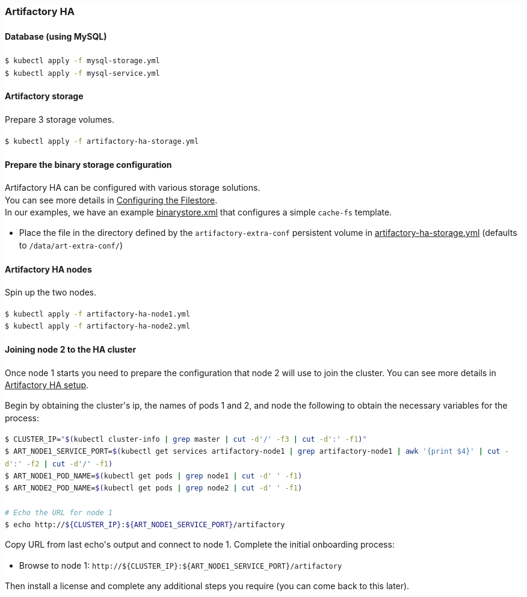 ### Artifactory HA
#### Database (using MySQL)
```bash
$ kubectl apply -f mysql-storage.yml
$ kubectl apply -f mysql-service.yml
```

#### Artifactory storage  
Prepare 3 storage volumes.
```bash
$ kubectl apply -f artifactory-ha-storage.yml
```


#### Prepare the binary storage configuration
Artifactory HA can be configured with various storage solutions.  
You can see more details in [Configuring the Filestore](https://www.jfrog.com/confluence/display/RTF/Configuring+the+Filestore).  
In our examples, we have an example [binarystore.xml](../files/binarystore.xml) that configures a simple `cache-fs` template.  
- Place the file in the directory defined by the `artifactory-extra-conf` persistent volume in [artifactory-ha-storage.yml](artifactory-ha-storage.yml) (defaults to `/data/art-extra-conf/`)


#### Artifactory HA nodes
Spin up the two nodes.
```bash
$ kubectl apply -f artifactory-ha-node1.yml
$ kubectl apply -f artifactory-ha-node2.yml
```

#### Joining node 2 to the HA cluster
Once node 1 starts you need to prepare the configuration that node 2 will use to join the cluster. You can see more details in [Artifactory HA setup](https://www.jfrog.com/confluence/display/RTF/HA+Installation+and+Setup).  

Begin by obtaining the cluster's ip, the names of pods 1 and 2, and node the following to obtain the necessary variables for the process:
```bash
$ CLUSTER_IP="$(kubectl cluster-info | grep master | cut -d'/' -f3 | cut -d':' -f1)"
$ ART_NODE1_SERVICE_PORT=$(kubectl get services artifactory-node1 | grep artifactory-node1 | awk '{print $4}' | cut -d':' -f2 | cut -d'/' -f1)
$ ART_NODE1_POD_NAME=$(kubectl get pods | grep node1 | cut -d' ' -f1)
$ ART_NODE2_POD_NAME=$(kubectl get pods | grep node2 | cut -d' ' -f1)

# Echo the URL for node 1
$ echo http://${CLUSTER_IP}:${ART_NODE1_SERVICE_PORT}/artifactory
```

Copy URL from last echo's output and connect to node 1. Complete the initial onboarding process:
- Browse to node 1: `http://${CLUSTER_IP}:${ART_NODE1_SERVICE_PORT}/artifactory`

Then install a license and complete any additional steps you require (you can come back to this later).
